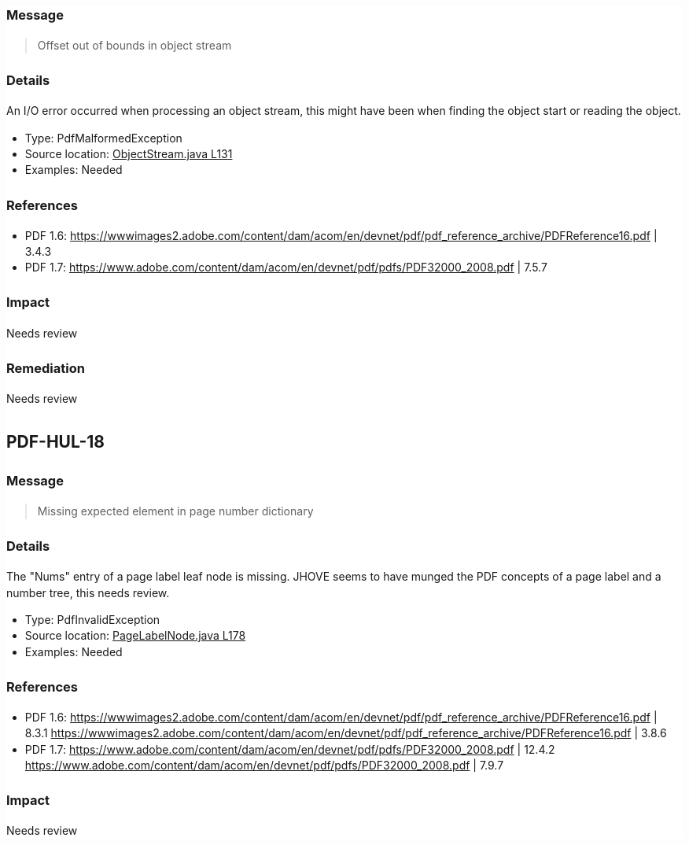 ### Message
> Offset out of bounds in object stream

### Details
An I/O error occurred when processing an object stream, this might have been when finding the object start or reading the object.

* Type: PdfMalformedException
* Source location: [ObjectStream.java L131](https://github.com/openpreserve/jhove/blob/release-1.14/jhove-modules/src/main/java/edu/harvard/hul/ois/jhove/module/pdf/ObjectStream.java#L131)
* Examples: Needed

### References
 - PDF 1.6: https://wwwimages2.adobe.com/content/dam/acom/en/devnet/pdf/pdf_reference_archive/PDFReference16.pdf | 3.4.3
 - PDF 1.7: https://www.adobe.com/content/dam/acom/en/devnet/pdf/pdfs/PDF32000_2008.pdf | 7.5.7


### Impact
Needs review

### Remediation
Needs review


## PDF-HUL-18

### Message
> Missing expected element in page number dictionary

### Details
The "Nums" entry of a page label leaf node is missing. JHOVE seems to have munged the PDF concepts of a page label and a number tree, this needs review.

* Type: PdfInvalidException
* Source location: [PageLabelNode.java L178](https://github.com/openpreserve/jhove/blob/release-1.14/jhove-modules/src/main/java/edu/harvard/hul/ois/jhove/module/pdf/PageLabelNode.java#L178)
* Examples: Needed

### References
 - PDF 1.6: https://wwwimages2.adobe.com/content/dam/acom/en/devnet/pdf/pdf_reference_archive/PDFReference16.pdf | 8.3.1
https://wwwimages2.adobe.com/content/dam/acom/en/devnet/pdf/pdf_reference_archive/PDFReference16.pdf | 3.8.6
 - PDF 1.7: https://www.adobe.com/content/dam/acom/en/devnet/pdf/pdfs/PDF32000_2008.pdf | 12.4.2
https://www.adobe.com/content/dam/acom/en/devnet/pdf/pdfs/PDF32000_2008.pdf | 7.9.7


### Impact
Needs review
